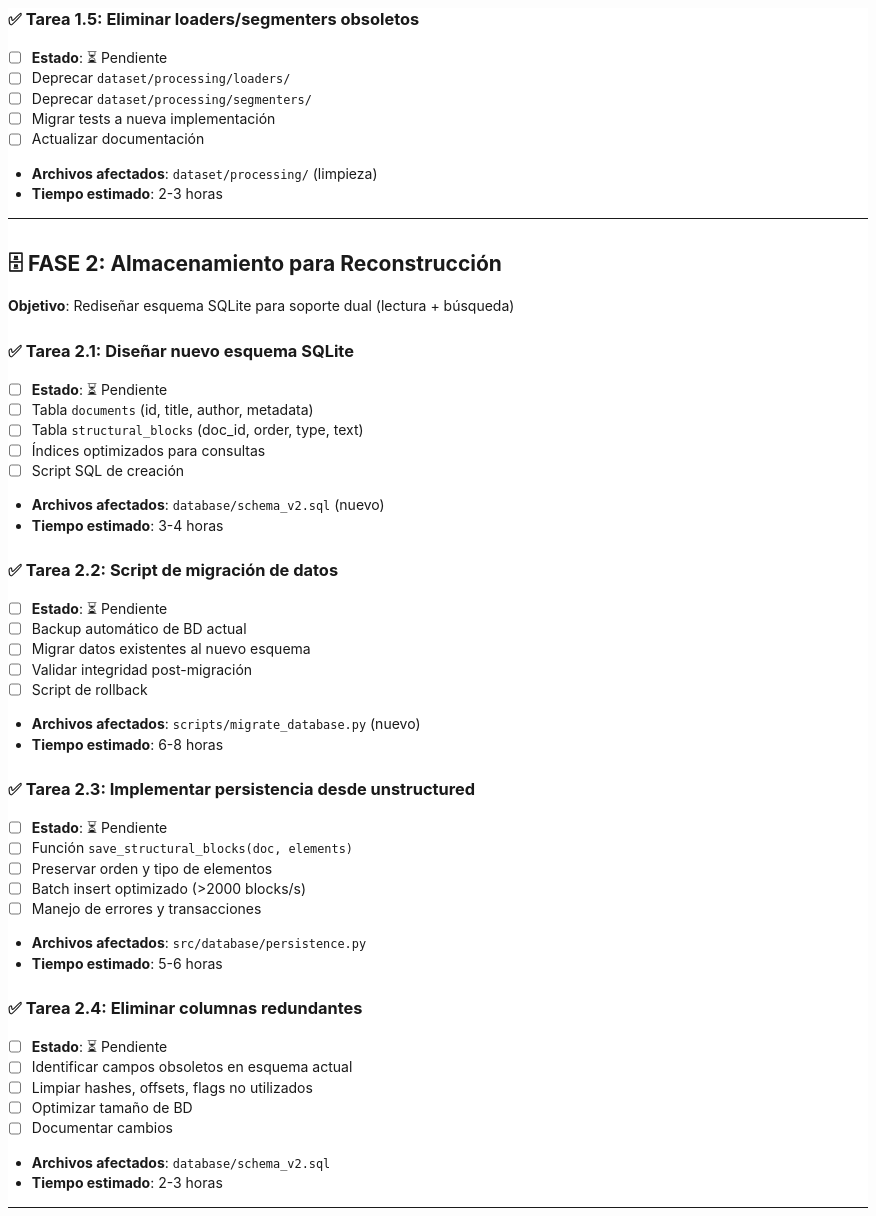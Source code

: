 ### ✅ Tarea 1.5: Eliminar loaders/segmenters obsoletos
- [ ] **Estado**: ⏳ Pendiente
- [ ] Deprecar `dataset/processing/loaders/`
- [ ] Deprecar `dataset/processing/segmenters/`
- [ ] Migrar tests a nueva implementación
- [ ] Actualizar documentación
- **Archivos afectados**: `dataset/processing/` (limpieza)
- **Tiempo estimado**: 2-3 horas

---

## 🗄️ FASE 2: Almacenamiento para Reconstrucción
**Objetivo**: Rediseñar esquema SQLite para soporte dual (lectura + búsqueda)

### ✅ Tarea 2.1: Diseñar nuevo esquema SQLite
- [ ] **Estado**: ⏳ Pendiente
- [ ] Tabla `documents` (id, title, author, metadata)
- [ ] Tabla `structural_blocks` (doc_id, order, type, text)
- [ ] Índices optimizados para consultas
- [ ] Script SQL de creación
- **Archivos afectados**: `database/schema_v2.sql` (nuevo)
- **Tiempo estimado**: 3-4 horas

### ✅ Tarea 2.2: Script de migración de datos
- [ ] **Estado**: ⏳ Pendiente
- [ ] Backup automático de BD actual
- [ ] Migrar datos existentes al nuevo esquema
- [ ] Validar integridad post-migración
- [ ] Script de rollback
- **Archivos afectados**: `scripts/migrate_database.py` (nuevo)
- **Tiempo estimado**: 6-8 horas

### ✅ Tarea 2.3: Implementar persistencia desde unstructured
- [ ] **Estado**: ⏳ Pendiente
- [ ] Función `save_structural_blocks(doc, elements)`
- [ ] Preservar orden y tipo de elementos
- [ ] Batch insert optimizado (>2000 blocks/s)
- [ ] Manejo de errores y transacciones
- **Archivos afectados**: `src/database/persistence.py`
- **Tiempo estimado**: 5-6 horas

### ✅ Tarea 2.4: Eliminar columnas redundantes
- [ ] **Estado**: ⏳ Pendiente
- [ ] Identificar campos obsoletos en esquema actual
- [ ] Limpiar hashes, offsets, flags no utilizados
- [ ] Optimizar tamaño de BD
- [ ] Documentar cambios
- **Archivos afectados**: `database/schema_v2.sql`
- **Tiempo estimado**: 2-3 horas

---